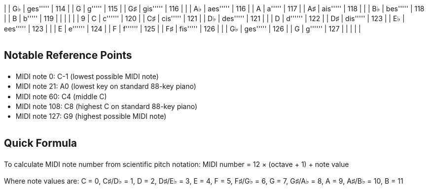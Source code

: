 |        | G♭   | ges''''' | 114  |  | G    | g'''''   | 115  |  | G♯   | gis''''' | 116  |
|        | A♭   | aes''''' | 116  |  | A    | a'''''   | 117  |  | A♯   | ais''''' | 118  |
|        | B♭   | bes''''' | 118  |  | B    | b'''''   | 119  |  |      |          |      |
| 9      | C    | c''''''  | 120  |  | C♯   | cis''''' | 121  |  | D♭   | des''''' | 121  |
|        | D    | d''''''  | 122  |  | D♯   | dis''''' | 123  |  | E♭   | ees''''' | 123  |
|        | E    | e''''''  | 124  |  | F    | f''''''  | 125  |  | F♯   | fis''''' | 126  |
|        | G♭   | ges''''' | 126  |  | G    | g''''''  | 127  |  |      |          |      |

## Notable Reference Points
- MIDI note 0: C-1 (lowest possible MIDI note)
- MIDI note 21: A0 (lowest key on standard 88-key piano)
- MIDI note 60: C4 (middle C)
- MIDI note 108: C8 (highest C on standard 88-key piano)
- MIDI note 127: G9 (highest possible MIDI note)

## Quick Formula
To calculate MIDI note number from scientific pitch notation:
MIDI number = 12 × (octave + 1) + note value

Where note values are:
C = 0, C♯/D♭ = 1, D = 2, D♯/E♭ = 3, E = 4, F = 5, F♯/G♭ = 6, G = 7, G♯/A♭ = 8, A = 9, A♯/B♭ = 10, B = 11
